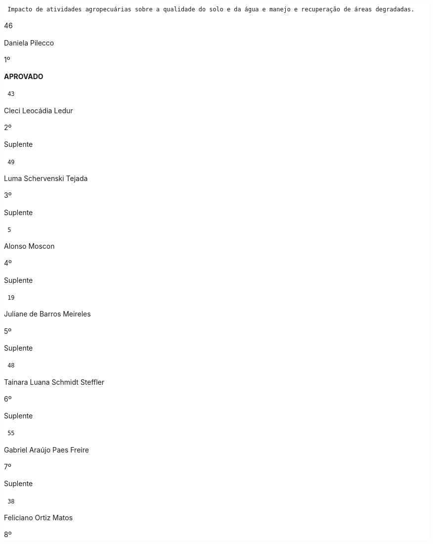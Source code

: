      Impacto de atividades agropecuárias sobre a qualidade do solo e da água e manejo e recuperação de áreas degradadas.

   46

   Daniela Pilecco

   1º 

   **APROVADO**

     43

   Cleci Leocádia Ledur

   2º 

   Suplente

     49

   Luma Schervenski Tejada

   3º 

   Suplente

     5

   Alonso Moscon

   4º 

   Suplente

     19

   Juliane de Barros Meireles

   5º 

   Suplente

     48

   Tainara Luana Schmidt Steffler

   6º 

   Suplente

     55

   Gabriel Araújo Paes Freire

   7º 

   Suplente

     38

   Feliciano Ortiz Matos

   8º 
